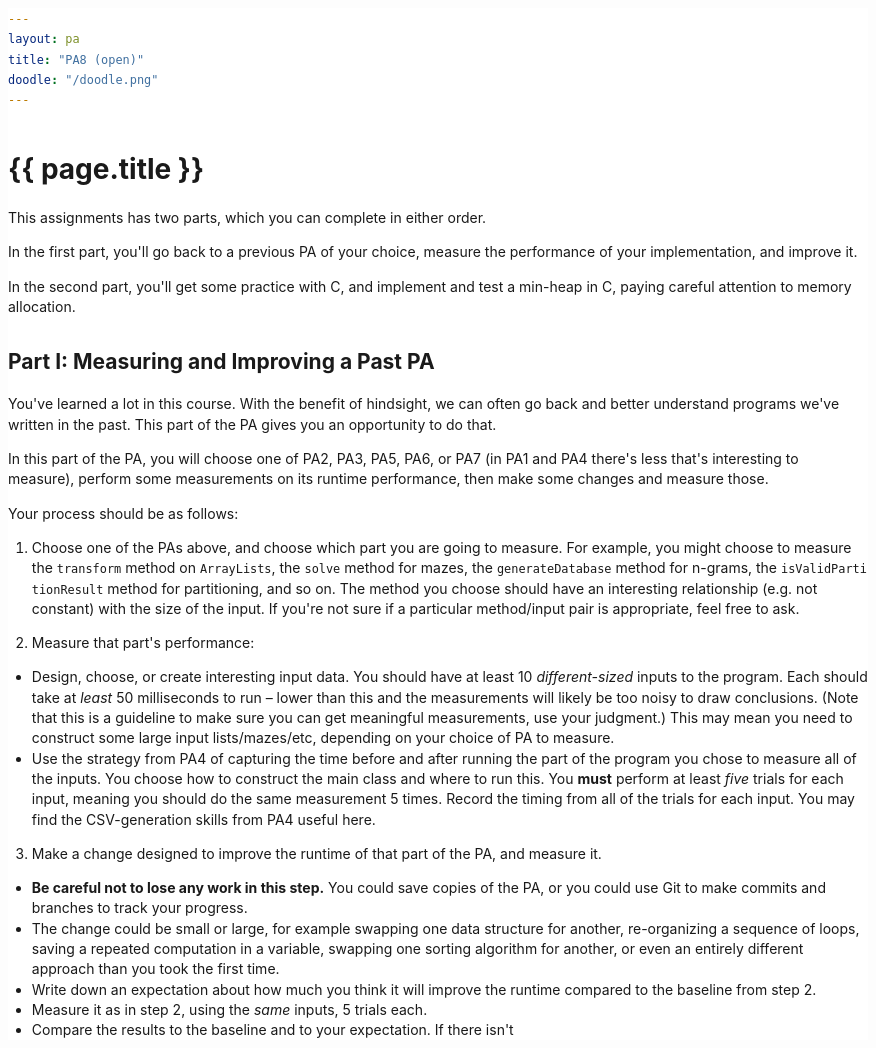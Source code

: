 ```yaml
---
layout: pa
title: "PA8 (open)"
doodle: "/doodle.png"
---
```


<h1>{{ page.title }}</h1>

This assignments has two parts, which you can complete in either order.

In the first part, you'll go back to a previous PA of your choice, measure
the performance of your implementation, and improve it.

In the second part, you'll get some practice with C, and implement and test a
min-heap in C, paying careful attention to memory allocation.

## Part I: Measuring and Improving a Past PA

You've learned a lot in this course. With the benefit of hindsight, we can
often go back and better understand programs we've written in the past. This
part of the PA gives you an opportunity to do that.

In this part of the PA, you will choose one of PA2, PA3, PA5, PA6, or PA7 (in
PA1 and PA4 there's less that's interesting to measure), perform some
measurements on its runtime performance, then make some changes and measure
those.

Your process should be as follows:

1. Choose one of the PAs above, and choose which part you are going to measure.
For example, you might choose to measure the `transform` method on
`ArrayLists`, the `solve` method for mazes, the `generateDatabase` method for
n-grams, the `isValidPartitionResult` method for partitioning, and so on. The
method you choose should have an interesting relationship (e.g. not constant)
with the size of the input. If you're not sure if a particular method/input
pair is appropriate, feel free to ask.

2. Measure that part's performance:
  - Design, choose, or create interesting input data. You should have at least
    10 _different-sized_ inputs to the program. Each should take at _least_ 50
    milliseconds to run – lower than this and the measurements will likely be
    too noisy to draw conclusions. (Note that this is a guideline to make sure
    you can get meaningful measurements, use your judgment.) This may mean you
    need to construct some large input lists/mazes/etc, depending on your
    choice of PA to measure.
  - Use the strategy from PA4 of capturing the time before and after running
    the part of the program you chose to measure all of the inputs. You choose
    how to construct the main class and where to run this. You **must** perform
    at least _five_ trials for each input, meaning you should do the same
    measurement 5 times. Record the timing from all of the trials for each
    input. You may find the CSV-generation skills from PA4 useful here.

3. Make a change designed to improve the runtime of that part of the PA, and
measure it.
  - **Be careful not to lose any work in this step.** You could save copies of
    the PA, or you could use Git to make commits and branches to track your
    progress.
  - The change could be small or large, for example swapping one data structure
    for another, re-organizing a sequence of loops, saving a repeated
    computation in a variable, swapping one sorting algorithm for another, or
    even an entirely different approach than you took the first time.
  - Write down an expectation about how much you think it will improve the
    runtime compared to the baseline from step 2.
  - Measure it as in step 2, using the _same_ inputs, 5 trials each.
  - Compare the results to the baseline and to your expectation. If there isn't